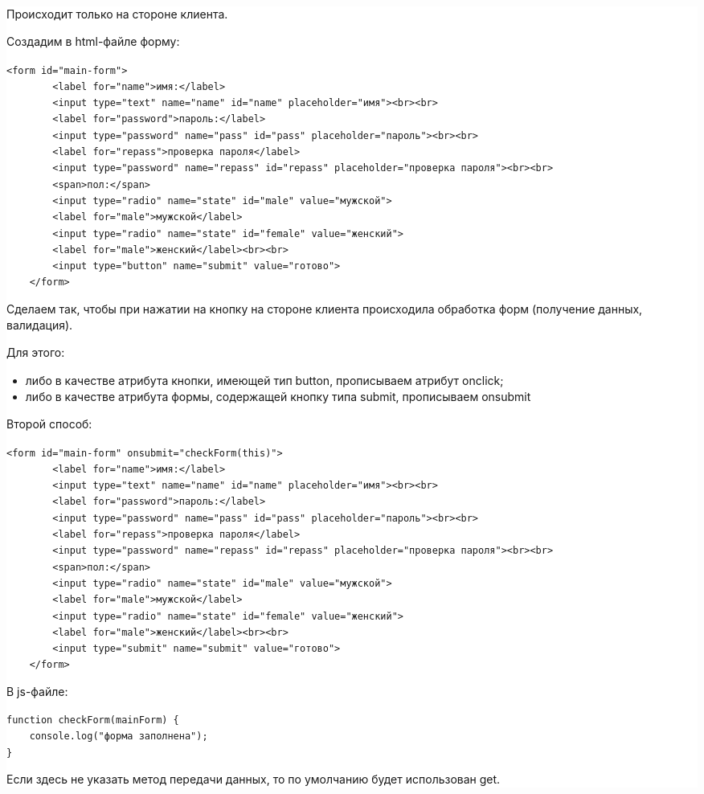 Происходит только на стороне клиента.

Создадим в html-файле форму:

```
<form id="main-form">
        <label for="name">имя:</label>
        <input type="text" name="name" id="name" placeholder="имя"><br><br>
        <label for="password">пароль:</label>
        <input type="password" name="pass" id="pass" placeholder="пароль"><br><br>
        <label for="repass">проверка пароля</label>
        <input type="password" name="repass" id="repass" placeholder="проверка пароля"><br><br>
        <span>пол:</span>
        <input type="radio" name="state" id="male" value="мужской">
        <label for="male">мужской</label>
        <input type="radio" name="state" id="female" value="женский">
        <label for="male">женский</label><br><br>
        <input type="button" name="submit" value="готово">
    </form>
```

Сделаем так, чтобы при нажатии на кнопку на стороне клиента происходила обработка форм (получение данных, валидация).

Для этого:
+ либо в качестве атрибута кнопки, имеющей тип button, прописываем атрибут onclick; 
+ либо в качестве атрибута формы, содержащей кнопку типа submit, прописываем onsubmit

Второй способ:

```
<form id="main-form" onsubmit="checkForm(this)">
        <label for="name">имя:</label>
        <input type="text" name="name" id="name" placeholder="имя"><br><br>
        <label for="password">пароль:</label>
        <input type="password" name="pass" id="pass" placeholder="пароль"><br><br>
        <label for="repass">проверка пароля</label>
        <input type="password" name="repass" id="repass" placeholder="проверка пароля"><br><br>
        <span>пол:</span>
        <input type="radio" name="state" id="male" value="мужской">
        <label for="male">мужской</label>
        <input type="radio" name="state" id="female" value="женский">
        <label for="male">женский</label><br><br>
        <input type="submit" name="submit" value="готово">
    </form>
```

В js-файле:
```
function checkForm(mainForm) {
    console.log("форма заполнена");
}
```

Если здесь не указать метод передачи данных, то по умолчанию будет использован get.
